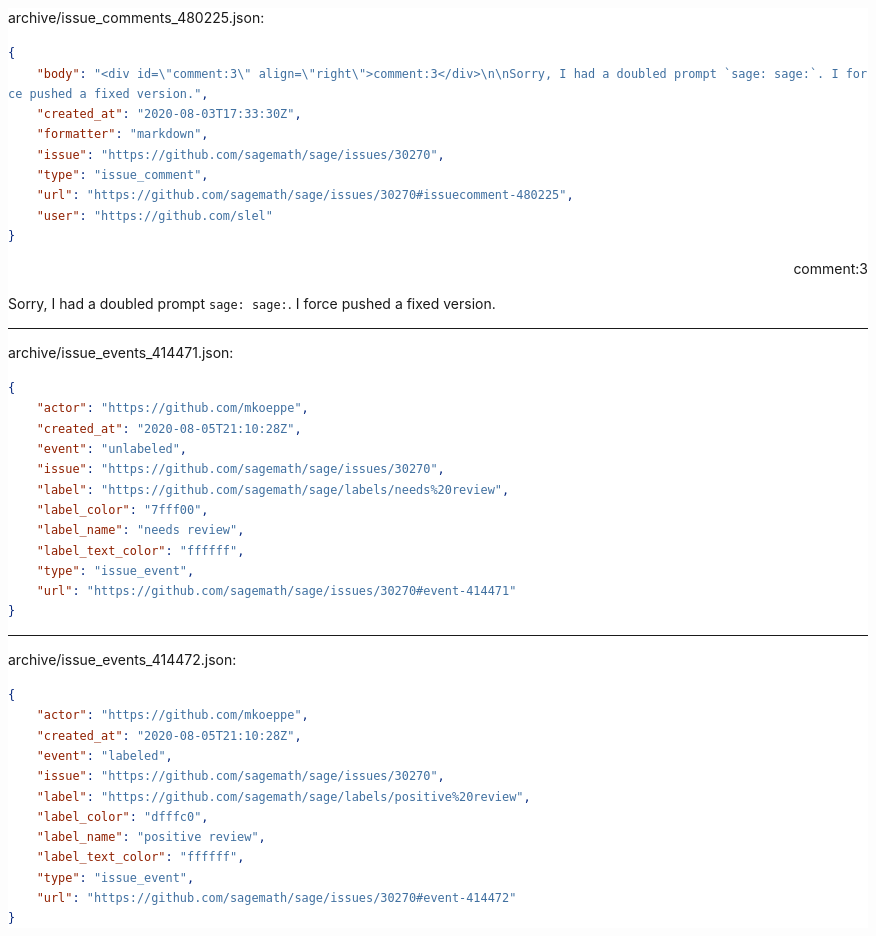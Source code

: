 archive/issue_comments_480225.json:
```json
{
    "body": "<div id=\"comment:3\" align=\"right\">comment:3</div>\n\nSorry, I had a doubled prompt `sage: sage:`. I force pushed a fixed version.",
    "created_at": "2020-08-03T17:33:30Z",
    "formatter": "markdown",
    "issue": "https://github.com/sagemath/sage/issues/30270",
    "type": "issue_comment",
    "url": "https://github.com/sagemath/sage/issues/30270#issuecomment-480225",
    "user": "https://github.com/slel"
}
```

<div id="comment:3" align="right">comment:3</div>

Sorry, I had a doubled prompt `sage: sage:`. I force pushed a fixed version.



---

archive/issue_events_414471.json:
```json
{
    "actor": "https://github.com/mkoeppe",
    "created_at": "2020-08-05T21:10:28Z",
    "event": "unlabeled",
    "issue": "https://github.com/sagemath/sage/issues/30270",
    "label": "https://github.com/sagemath/sage/labels/needs%20review",
    "label_color": "7fff00",
    "label_name": "needs review",
    "label_text_color": "ffffff",
    "type": "issue_event",
    "url": "https://github.com/sagemath/sage/issues/30270#event-414471"
}
```



---

archive/issue_events_414472.json:
```json
{
    "actor": "https://github.com/mkoeppe",
    "created_at": "2020-08-05T21:10:28Z",
    "event": "labeled",
    "issue": "https://github.com/sagemath/sage/issues/30270",
    "label": "https://github.com/sagemath/sage/labels/positive%20review",
    "label_color": "dfffc0",
    "label_name": "positive review",
    "label_text_color": "ffffff",
    "type": "issue_event",
    "url": "https://github.com/sagemath/sage/issues/30270#event-414472"
}
```
